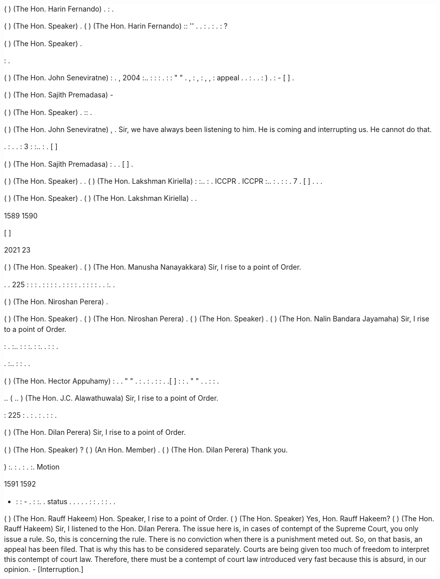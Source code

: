 ( ) (The Hon. Harin Fernando) . : .

( ) (The Hon. Speaker) . ( ) (The Hon. Harin Fernando) :: '' . . : . : . : ?

( ) (The Hon. Speaker) .

: .

( ) (The Hon. John Seneviratne) : . , 2004 :.. : : : . : : " " . , : , : , , : appeal . . : . . : ) . : - [ ] .

( ) (The Hon. Sajith Premadasa) -

( ) (The Hon. Speaker) . :: .

( ) (The Hon. John Seneviratne) , . Sir, we have always been listening to him. He is coming and interrupting us. He cannot do that.

. : . . : 3 : :.. : . [ ]

( ) (The Hon. Sajith Premadasa) : . . [ ] .

( ) (The Hon. Speaker) . . ( ) (The Hon. Lakshman Kiriella) : :.. : . ICCPR . ICCPR :.. : . : : . 7 . [ ] . . .

( ) (The Hon. Speaker) . ( ) (The Hon. Lakshman Kiriella) . .

1589 1590

[ ]

2021 23

( ) (The Hon. Speaker) . ( ) (The Hon. Manusha Nanayakkara) Sir, I rise to a point of Order.

. . 225 : : : . : : : : . : : : : . : : : : . . :. .

( ) (The Hon. Niroshan Perera) .

( ) (The Hon. Speaker) . ( ) (The Hon. Niroshan Perera) . ( ) (The Hon. Speaker) . ( ) (The Hon. Nalin Bandara Jayamaha) Sir, I rise to a point of Order.

: . :.. : : :. : :. . : : .

. :.. : : . .

( ) (The Hon. Hector Appuhamy) : . . " " . : . : . : : . .[ ] : : . " " . . : : .

.. ( .. ) (The Hon. J.C. Alawathuwala) Sir, I rise to a point of Order.

: 225 : . : . : . : : .

( ) (The Hon. Dilan Perera) Sir, I rise to a point of Order.

( ) (The Hon. Speaker) ? ( ) (An Hon. Member) . ( ) (The Hon. Dilan Perera) Thank you.

) :. : . : . :. Motion

1591 1592

- : : - . : :. . status . . . . . : : . : : . .

( ) (The Hon. Rauff Hakeem) Hon. Speaker, I rise to a point of Order. ( ) (The Hon. Speaker) Yes, Hon. Rauff Hakeem? ( ) (The Hon. Rauff Hakeem) Sir, I listened to the Hon. Dilan Perera. The issue here is, in cases of contempt of the Supreme Court, you only issue a rule. So, this is concerning the rule. There is no conviction when there is a punishment meted out. So, on that basis, an appeal has been filed. That is why this has to be considered separately. Courts are being given too much of freedom to interpret this contempt of court law. Therefore, there must be a contempt of court law introduced very fast because this is absurd, in our opinion. - [Interruption.]
